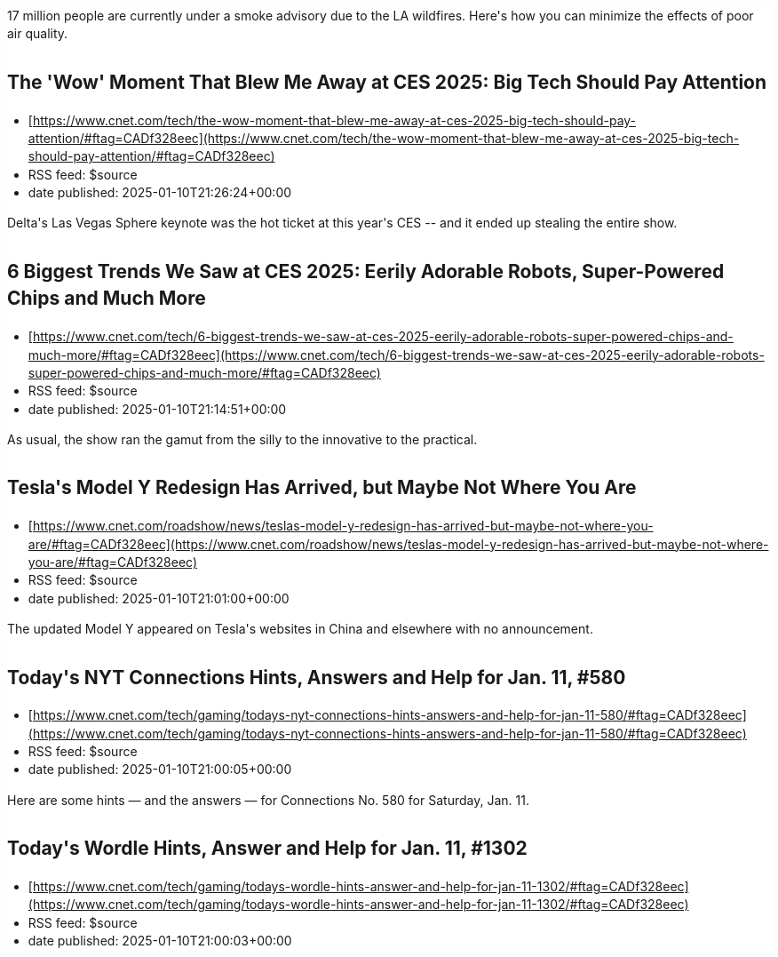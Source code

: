 17 million people are currently under a smoke advisory due to the LA wildfires. Here's how you can minimize the effects of poor air quality.

## The 'Wow' Moment That Blew Me Away at CES 2025: Big Tech Should Pay Attention
 - [https://www.cnet.com/tech/the-wow-moment-that-blew-me-away-at-ces-2025-big-tech-should-pay-attention/#ftag=CADf328eec](https://www.cnet.com/tech/the-wow-moment-that-blew-me-away-at-ces-2025-big-tech-should-pay-attention/#ftag=CADf328eec)
 - RSS feed: $source
 - date published: 2025-01-10T21:26:24+00:00

Delta's Las Vegas Sphere keynote was the hot ticket at this year's CES -- and it ended up stealing the entire show.

## 6 Biggest Trends We Saw at CES 2025: Eerily Adorable Robots, Super-Powered Chips and Much More
 - [https://www.cnet.com/tech/6-biggest-trends-we-saw-at-ces-2025-eerily-adorable-robots-super-powered-chips-and-much-more/#ftag=CADf328eec](https://www.cnet.com/tech/6-biggest-trends-we-saw-at-ces-2025-eerily-adorable-robots-super-powered-chips-and-much-more/#ftag=CADf328eec)
 - RSS feed: $source
 - date published: 2025-01-10T21:14:51+00:00

As usual, the show ran the gamut from the silly to the innovative to the practical.

## Tesla's Model Y Redesign Has Arrived, but Maybe Not Where You Are
 - [https://www.cnet.com/roadshow/news/teslas-model-y-redesign-has-arrived-but-maybe-not-where-you-are/#ftag=CADf328eec](https://www.cnet.com/roadshow/news/teslas-model-y-redesign-has-arrived-but-maybe-not-where-you-are/#ftag=CADf328eec)
 - RSS feed: $source
 - date published: 2025-01-10T21:01:00+00:00

The updated Model Y appeared on Tesla's websites in China and elsewhere with no announcement.

## Today's NYT Connections Hints, Answers and Help for Jan. 11, #580
 - [https://www.cnet.com/tech/gaming/todays-nyt-connections-hints-answers-and-help-for-jan-11-580/#ftag=CADf328eec](https://www.cnet.com/tech/gaming/todays-nyt-connections-hints-answers-and-help-for-jan-11-580/#ftag=CADf328eec)
 - RSS feed: $source
 - date published: 2025-01-10T21:00:05+00:00

Here are some hints — and the answers — for Connections No. 580 for Saturday, Jan. 11.

## Today's Wordle Hints, Answer and Help for Jan. 11, #1302
 - [https://www.cnet.com/tech/gaming/todays-wordle-hints-answer-and-help-for-jan-11-1302/#ftag=CADf328eec](https://www.cnet.com/tech/gaming/todays-wordle-hints-answer-and-help-for-jan-11-1302/#ftag=CADf328eec)
 - RSS feed: $source
 - date published: 2025-01-10T21:00:03+00:00
